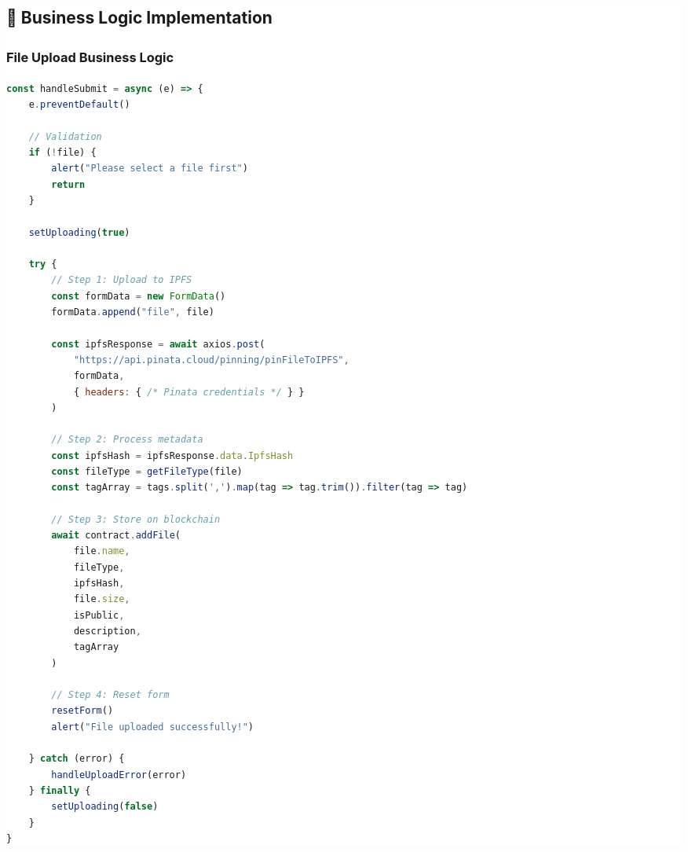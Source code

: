 ## 🔄 Business Logic Implementation

### File Upload Business Logic
```javascript
const handleSubmit = async (e) => {
    e.preventDefault()
    
    // Validation
    if (!file) {
        alert("Please select a file first")
        return
    }

    setUploading(true)
    
    try {
        // Step 1: Upload to IPFS
        const formData = new FormData()
        formData.append("file", file)
        
        const ipfsResponse = await axios.post(
            "https://api.pinata.cloud/pinning/pinFileToIPFS",
            formData,
            { headers: { /* Pinata credentials */ } }
        )

        // Step 2: Process metadata
        const ipfsHash = ipfsResponse.data.IpfsHash
        const fileType = getFileType(file)
        const tagArray = tags.split(',').map(tag => tag.trim()).filter(tag => tag)
        
        // Step 3: Store on blockchain
        await contract.addFile(
            file.name,
            fileType,
            ipfsHash,
            file.size,
            isPublic,
            description,
            tagArray
        )
        
        // Step 4: Reset form
        resetForm()
        alert("File uploaded successfully!")
        
    } catch (error) {
        handleUploadError(error)
    } finally {
        setUploading(false)
    }
}
```
